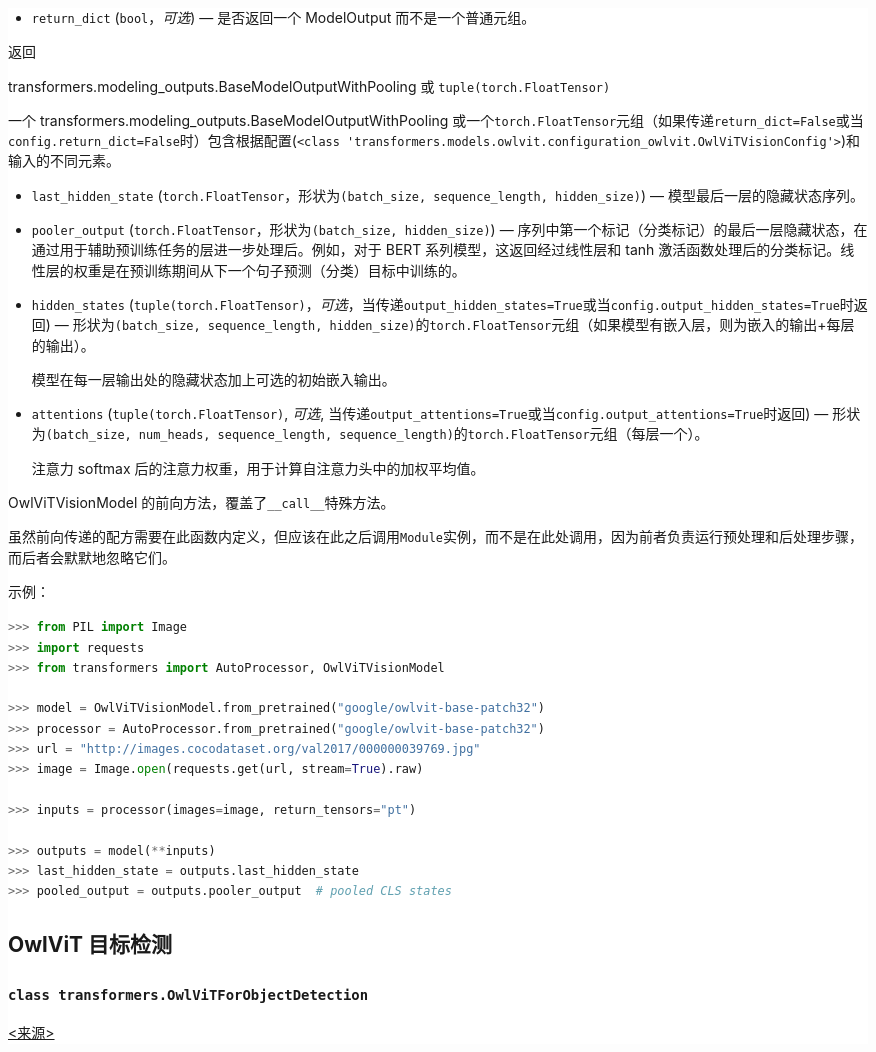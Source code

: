 +   `return_dict` (`bool`，*可选*) — 是否返回一个 ModelOutput 而不是一个普通元组。

返回

transformers.modeling_outputs.BaseModelOutputWithPooling 或 `tuple(torch.FloatTensor)`

一个 transformers.modeling_outputs.BaseModelOutputWithPooling 或一个`torch.FloatTensor`元组（如果传递`return_dict=False`或当`config.return_dict=False`时）包含根据配置(`<class 'transformers.models.owlvit.configuration_owlvit.OwlViTVisionConfig'>`)和输入的不同元素。

+   `last_hidden_state` (`torch.FloatTensor`，形状为`(batch_size, sequence_length, hidden_size)`) — 模型最后一层的隐藏状态序列。

+   `pooler_output` (`torch.FloatTensor`，形状为`(batch_size, hidden_size)`) — 序列中第一个标记（分类标记）的最后一层隐藏状态，在通过用于辅助预训练任务的层进一步处理后。例如，对于 BERT 系列模型，这返回经过线性层和 tanh 激活函数处理后的分类标记。线性层的权重是在预训练期间从下一个句子预测（分类）目标中训练的。

+   `hidden_states` (`tuple(torch.FloatTensor)`，*可选*，当传递`output_hidden_states=True`或当`config.output_hidden_states=True`时返回) — 形状为`(batch_size, sequence_length, hidden_size)`的`torch.FloatTensor`元组（如果模型有嵌入层，则为嵌入的输出+每层的输出）。

    模型在每一层输出处的隐藏状态加上可选的初始嵌入输出。

+   `attentions` (`tuple(torch.FloatTensor)`, *可选*, 当传递`output_attentions=True`或当`config.output_attentions=True`时返回) — 形状为`(batch_size, num_heads, sequence_length, sequence_length)`的`torch.FloatTensor`元组（每层一个）。

    注意力 softmax 后的注意力权重，用于计算自注意力头中的加权平均值。

OwlViTVisionModel 的前向方法，覆盖了`__call__`特殊方法。

虽然前向传递的配方需要在此函数内定义，但应该在此之后调用`Module`实例，而不是在此处调用，因为前者负责运行预处理和后处理步骤，而后者会默默地忽略它们。

示例：

```py
>>> from PIL import Image
>>> import requests
>>> from transformers import AutoProcessor, OwlViTVisionModel

>>> model = OwlViTVisionModel.from_pretrained("google/owlvit-base-patch32")
>>> processor = AutoProcessor.from_pretrained("google/owlvit-base-patch32")
>>> url = "http://images.cocodataset.org/val2017/000000039769.jpg"
>>> image = Image.open(requests.get(url, stream=True).raw)

>>> inputs = processor(images=image, return_tensors="pt")

>>> outputs = model(**inputs)
>>> last_hidden_state = outputs.last_hidden_state
>>> pooled_output = outputs.pooler_output  # pooled CLS states
```

## OwlViT 目标检测

### `class transformers.OwlViTForObjectDetection`

[<来源>](https://github.com/huggingface/transformers/blob/v4.37.2/src/transformers/models/owlvit/modeling_owlvit.py#L1282)
